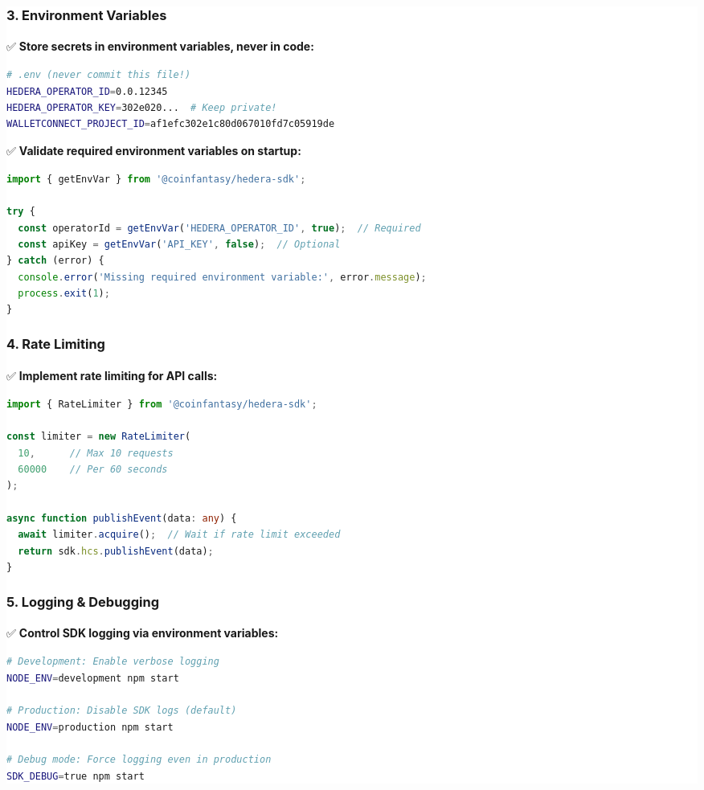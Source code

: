 ### 3. Environment Variables

✅ **Store secrets in environment variables, never in code:**

```bash
# .env (never commit this file!)
HEDERA_OPERATOR_ID=0.0.12345
HEDERA_OPERATOR_KEY=302e020...  # Keep private!
WALLETCONNECT_PROJECT_ID=af1efc302e1c80d067010fd7c05919de
```

✅ **Validate required environment variables on startup:**

```typescript
import { getEnvVar } from '@coinfantasy/hedera-sdk';

try {
  const operatorId = getEnvVar('HEDERA_OPERATOR_ID', true);  // Required
  const apiKey = getEnvVar('API_KEY', false);  // Optional
} catch (error) {
  console.error('Missing required environment variable:', error.message);
  process.exit(1);
}
```

### 4. Rate Limiting

✅ **Implement rate limiting for API calls:**

```typescript
import { RateLimiter } from '@coinfantasy/hedera-sdk';

const limiter = new RateLimiter(
  10,      // Max 10 requests
  60000    // Per 60 seconds
);

async function publishEvent(data: any) {
  await limiter.acquire();  // Wait if rate limit exceeded
  return sdk.hcs.publishEvent(data);
}
```

### 5. Logging & Debugging

✅ **Control SDK logging via environment variables:**

```bash
# Development: Enable verbose logging
NODE_ENV=development npm start

# Production: Disable SDK logs (default)
NODE_ENV=production npm start

# Debug mode: Force logging even in production
SDK_DEBUG=true npm start
```
